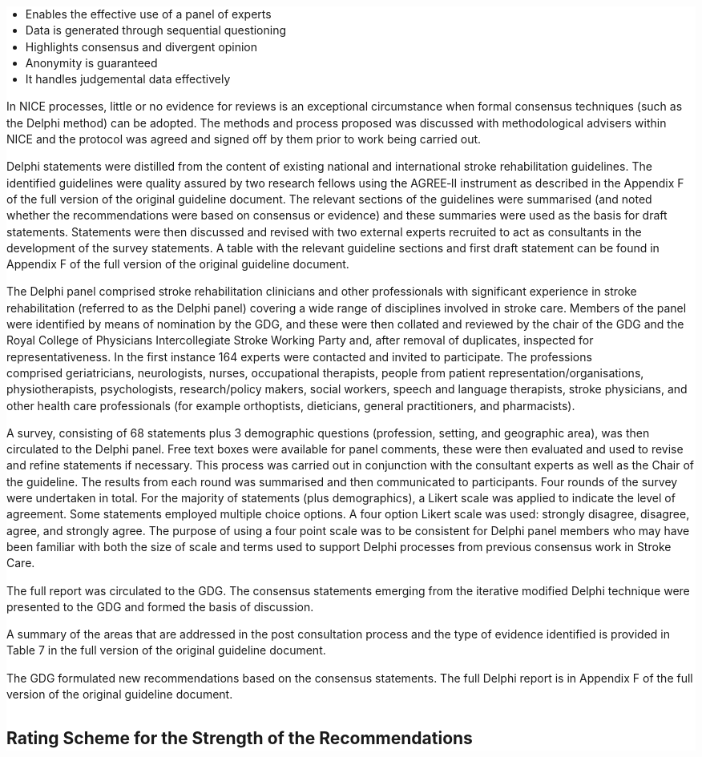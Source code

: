   * Enables the effective use of a panel of experts 
  * Data is generated through sequential questioning 
  * Highlights consensus and divergent opinion 
  * Anonymity is guaranteed 
  * It handles judgemental data effectively 



In NICE processes, little or no evidence for reviews is an exceptional circumstance when formal consensus techniques (such as the Delphi method) can be adopted. The methods and process proposed was discussed with methodological advisers within NICE and the protocol was agreed and signed off by them prior to work being carried out.

Delphi statements were distilled from the content of existing national and international stroke rehabilitation guidelines. The identified guidelines were quality assured by two research fellows using the AGREE‐II instrument as described in the Appendix F of the full version of the original guideline document. The relevant sections of the guidelines were summarised (and noted whether the recommendations were based on consensus or evidence) and these summaries were used as the basis for draft statements. Statements were then discussed and revised with two external experts recruited to act as consultants in the development of the survey statements. A table with the relevant guideline sections and first draft statement can be found in Appendix F of the full version of the original guideline document.

The Delphi panel comprised stroke rehabilitation clinicians and other professionals with significant experience in stroke rehabilitation (referred to as the Delphi panel) covering a wide range of disciplines involved in stroke care. Members of the panel were identified by means of nomination by the GDG, and these were then collated and reviewed by the chair of the GDG and the Royal College of Physicians Intercollegiate Stroke Working Party and, after removal of duplicates, inspected for representativeness. In the first instance 164 experts were contacted and invited to participate. The professions comprised geriatricians, neurologists, nurses, occupational therapists, people from patient representation/organisations, physiotherapists, psychologists, research/policy makers, social workers, speech and language therapists, stroke physicians, and other health care professionals (for example orthoptists, dieticians, general practitioners, and pharmacists).

A survey, consisting of 68 statements plus 3 demographic questions (profession, setting, and geographic area), was then circulated to the Delphi panel. Free text boxes were available for panel comments, these were then evaluated and used to revise and refine statements if necessary. This process was carried out in conjunction with the consultant experts as well as the Chair of the guideline. The results from each round was summarised and then communicated to participants. Four rounds of the survey were undertaken in total. For the majority of statements (plus demographics), a Likert scale was applied to indicate the level of agreement. Some statements employed multiple choice options. A four option Likert scale was used: strongly disagree, disagree, agree, and strongly agree. The purpose of using a four point scale was to be consistent for Delphi panel members who may have been familiar with both the size of scale and terms used to support Delphi processes from previous consensus work in Stroke Care.

The full report was circulated to the GDG. The consensus statements emerging from the iterative modified Delphi technique were presented to the GDG and formed the basis of discussion.

A summary of the areas that are addressed in the post consultation process and the type of evidence identified is provided in Table 7 in the full version of the original guideline document.

The GDG formulated new recommendations based on the consensus statements. The full Delphi report is in Appendix F of the full version of the original guideline document.

## Rating Scheme for the Strength of the Recommendations
